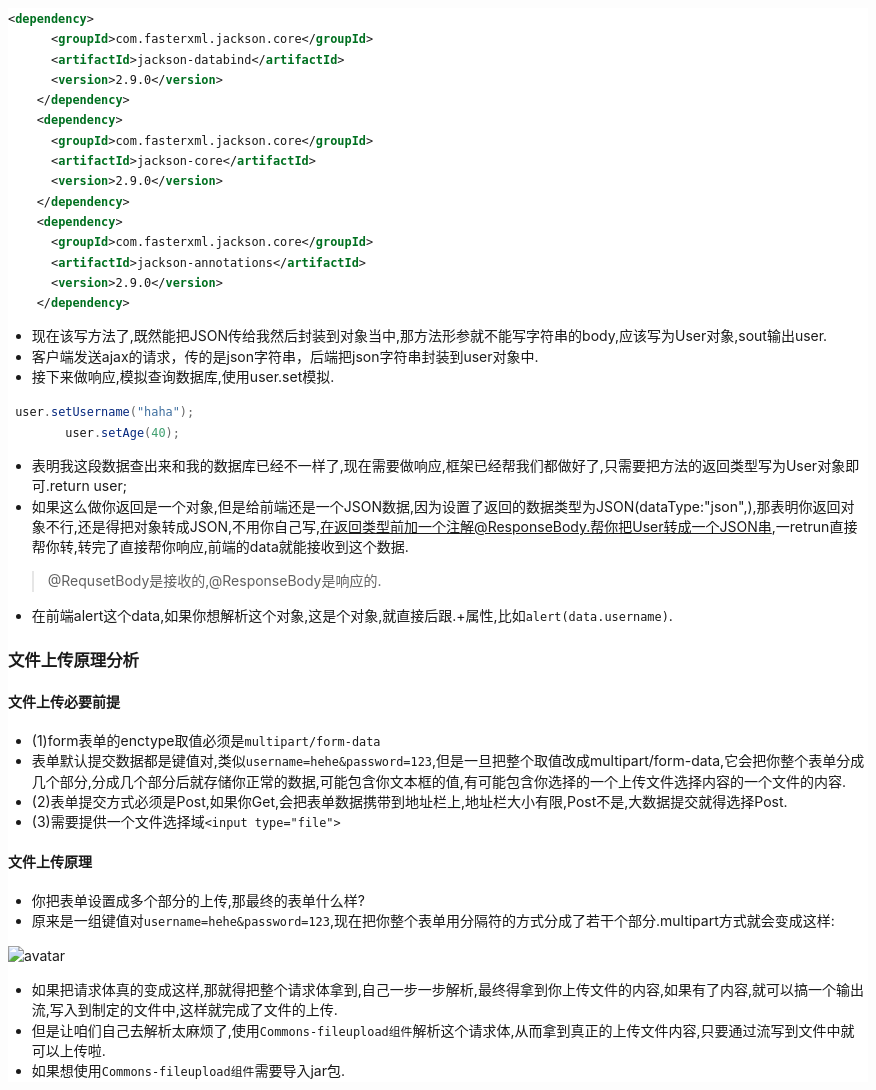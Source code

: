 ```xml
<dependency>
      <groupId>com.fasterxml.jackson.core</groupId>
      <artifactId>jackson-databind</artifactId>
      <version>2.9.0</version>
    </dependency>
    <dependency>
      <groupId>com.fasterxml.jackson.core</groupId>
      <artifactId>jackson-core</artifactId>
      <version>2.9.0</version>
    </dependency>
    <dependency>
      <groupId>com.fasterxml.jackson.core</groupId>
      <artifactId>jackson-annotations</artifactId>
      <version>2.9.0</version>
    </dependency>
```

- 现在该写方法了,既然能把JSON传给我然后封装到对象当中,那方法形参就不能写字符串的body,应该写为User对象,sout输出user.
- 客户端发送ajax的请求，传的是json字符串，后端把json字符串封装到user对象中.
- 接下来做响应,模拟查询数据库,使用user.set模拟.

```java
 user.setUsername("haha");
        user.setAge(40);
```

- 表明我这段数据查出来和我的数据库已经不一样了,现在需要做响应,框架已经帮我们都做好了,只需要把方法的返回类型写为User对象即可.return user;
- 如果这么做你返回是一个对象,但是给前端还是一个JSON数据,因为设置了返回的数据类型为JSON(dataType:"json",),那表明你返回对象不行,还是得把对象转成JSON,不用你自己写,在返回类型前加一个注解@ResponseBody.帮你把User转成一个JSON串,一retrun直接帮你转,转完了直接帮你响应,前端的data就能接收到这个数据.

> @RequsetBody是接收的,@ResponseBody是响应的.

- 在前端alert这个data,如果你想解析这个对象,这是个对象,就直接后跟.+属性,比如`alert(data.username)`.

### 文件上传原理分析

#### 文件上传必要前提

- (1)form表单的enctype取值必须是`multipart/form-data`
- 表单默认提交数据都是键值对,类似`username=hehe&password=123`,但是一旦把整个取值改成multipart/form-data,它会把你整个表单分成几个部分,分成几个部分后就存储你正常的数据,可能包含你文本框的值,有可能包含你选择的一个上传文件选择内容的一个文件的内容.
- (2)表单提交方式必须是Post,如果你Get,会把表单数据携带到地址栏上,地址栏大小有限,Post不是,大数据提交就得选择Post.
- (3)需要提供一个文件选择域`<input type="file">`

#### 文件上传原理

- 你把表单设置成多个部分的上传,那最终的表单什么样?
- 原来是一组键值对`username=hehe&password=123`,现在把你整个表单用分隔符的方式分成了若干个部分.multipart方式就会变成这样:

![avatar](https://i.postimg.cc/Y9x0KpmM/image.png)

- 如果把请求体真的变成这样,那就得把整个请求体拿到,自己一步一步解析,最终得拿到你上传文件的内容,如果有了内容,就可以搞一个输出流,写入到制定的文件中,这样就完成了文件的上传.
- 但是让咱们自己去解析太麻烦了,使用`Commons-fileupload组件`解析这个请求体,从而拿到真正的上传文件内容,只要通过流写到文件中就可以上传啦.
- 如果想使用`Commons-fileupload组件`需要导入jar包.

